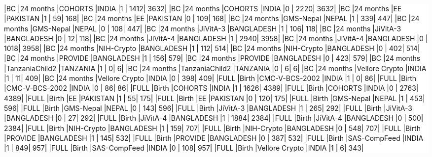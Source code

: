 |BC      |24 months |COHORTS        |INDIA      |1      |   1412| 3632|
|BC      |24 months |COHORTS        |INDIA      |0      |   2220| 3632|
|BC      |24 months |EE             |PAKISTAN   |1      |     59|  168|
|BC      |24 months |EE             |PAKISTAN   |0      |    109|  168|
|BC      |24 months |GMS-Nepal      |NEPAL      |1      |    339|  447|
|BC      |24 months |GMS-Nepal      |NEPAL      |0      |    108|  447|
|BC      |24 months |JiVitA-3       |BANGLADESH |1      |    106|  118|
|BC      |24 months |JiVitA-3       |BANGLADESH |0      |     12|  118|
|BC      |24 months |JiVitA-4       |BANGLADESH |1      |   2940| 3958|
|BC      |24 months |JiVitA-4       |BANGLADESH |0      |   1018| 3958|
|BC      |24 months |NIH-Crypto     |BANGLADESH |1      |    112|  514|
|BC      |24 months |NIH-Crypto     |BANGLADESH |0      |    402|  514|
|BC      |24 months |PROVIDE        |BANGLADESH |1      |    156|  579|
|BC      |24 months |PROVIDE        |BANGLADESH |0      |    423|  579|
|BC      |24 months |TanzaniaChild2 |TANZANIA   |1      |      0|    6|
|BC      |24 months |TanzaniaChild2 |TANZANIA   |0      |      6|    6|
|BC      |24 months |Vellore Crypto |INDIA      |1      |     11|  409|
|BC      |24 months |Vellore Crypto |INDIA      |0      |    398|  409|
|FULL    |Birth     |CMC-V-BCS-2002 |INDIA      |1      |      0|   86|
|FULL    |Birth     |CMC-V-BCS-2002 |INDIA      |0      |     86|   86|
|FULL    |Birth     |COHORTS        |INDIA      |1      |   1626| 4389|
|FULL    |Birth     |COHORTS        |INDIA      |0      |   2763| 4389|
|FULL    |Birth     |EE             |PAKISTAN   |1      |     55|  175|
|FULL    |Birth     |EE             |PAKISTAN   |0      |    120|  175|
|FULL    |Birth     |GMS-Nepal      |NEPAL      |1      |    453|  596|
|FULL    |Birth     |GMS-Nepal      |NEPAL      |0      |    143|  596|
|FULL    |Birth     |JiVitA-3       |BANGLADESH |1      |    265|  292|
|FULL    |Birth     |JiVitA-3       |BANGLADESH |0      |     27|  292|
|FULL    |Birth     |JiVitA-4       |BANGLADESH |1      |   1884| 2384|
|FULL    |Birth     |JiVitA-4       |BANGLADESH |0      |    500| 2384|
|FULL    |Birth     |NIH-Crypto     |BANGLADESH |1      |    159|  707|
|FULL    |Birth     |NIH-Crypto     |BANGLADESH |0      |    548|  707|
|FULL    |Birth     |PROVIDE        |BANGLADESH |1      |    145|  532|
|FULL    |Birth     |PROVIDE        |BANGLADESH |0      |    387|  532|
|FULL    |Birth     |SAS-CompFeed   |INDIA      |1      |    849|  957|
|FULL    |Birth     |SAS-CompFeed   |INDIA      |0      |    108|  957|
|FULL    |Birth     |Vellore Crypto |INDIA      |1      |      6|  343|